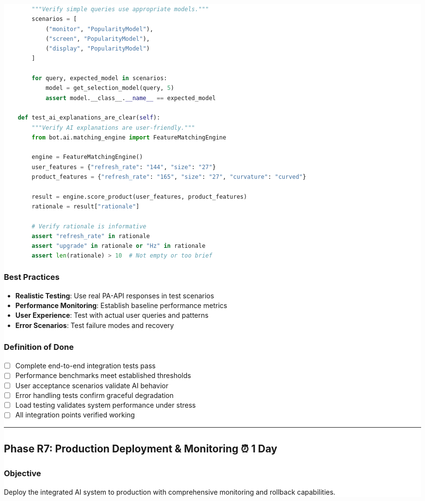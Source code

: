 ```python
        """Verify simple queries use appropriate models."""
        scenarios = [
            ("monitor", "PopularityModel"),
            ("screen", "PopularityModel"),
            ("display", "PopularityModel")
        ]
        
        for query, expected_model in scenarios:
            model = get_selection_model(query, 5)
            assert model.__class__.__name__ == expected_model
    
    def test_ai_explanations_are_clear(self):
        """Verify AI explanations are user-friendly."""
        from bot.ai.matching_engine import FeatureMatchingEngine
        
        engine = FeatureMatchingEngine()
        user_features = {"refresh_rate": "144", "size": "27"}
        product_features = {"refresh_rate": "165", "size": "27", "curvature": "curved"}
        
        result = engine.score_product(user_features, product_features)
        rationale = result["rationale"]
        
        # Verify rationale is informative
        assert "refresh_rate" in rationale
        assert "upgrade" in rationale or "Hz" in rationale
        assert len(rationale) > 10  # Not empty or too brief
```

### **Best Practices**
- **Realistic Testing**: Use real PA-API responses in test scenarios
- **Performance Monitoring**: Establish baseline performance metrics  
- **User Experience**: Test with actual user queries and patterns
- **Error Scenarios**: Test failure modes and recovery

### **Definition of Done**
- [ ] Complete end-to-end integration tests pass
- [ ] Performance benchmarks meet established thresholds
- [ ] User acceptance scenarios validate AI behavior
- [ ] Error handling tests confirm graceful degradation
- [ ] Load testing validates system performance under stress
- [ ] All integration points verified working

---

## **Phase R7: Production Deployment & Monitoring** ⏰ **1 Day**

### **Objective**
Deploy the integrated AI system to production with comprehensive monitoring and rollback capabilities.

